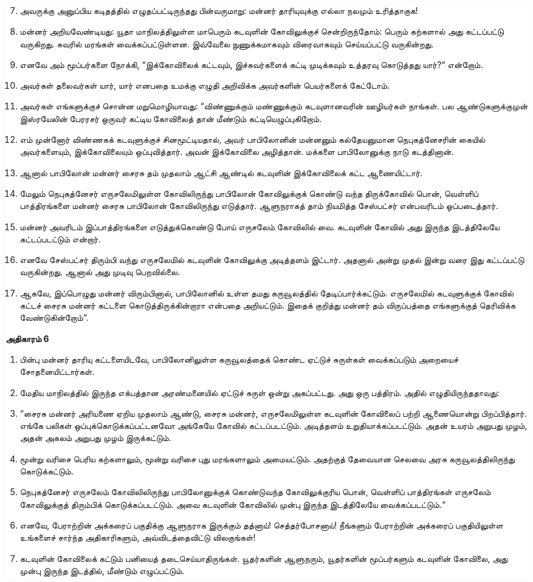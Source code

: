7. அவருக்கு அனுப்பிய கடிதத்தில் எழுதப்பட்டிருந்தது பின்வருமாறு: மன்னர் தாரியுவுக்கு எல்லா நலமும் உரித்தாகுக!  

8. மன்னர் அறியவேண்டியது: யூதா மாநிலத்திலுள்ள மாபெரும் கடவுளின் கோவிலுக்குச் சென்றிருந்தோம்: பெரும் கற்களால் அது கட்டப்பட்டு வருகிறது. சுவரில் மரங்கள் வைக்கப்பட்டுள்ளன. இவ்வேலை நுணுக்கமாகவும் விரைவாகவும் செய்யப்பட்டு வருகின்றது.  

9. எனவே அம் மூப்பர்களை நோக்கி, “இக்கோவிலைக் கட்டவும், இச்சுவர்களைக் கட்டி முடிக்கவும் உத்தரவு கொடுத்தது யார்?“ என்றோம்.  

10. அவர்கள் தலைவர்கள் யார், யார் எனபதை உமக்கு எழுதி அறிவிக்க அவர்களின் பெயர்களைக் கேட்டோம்.  

11. அவர்கள் எங்களுக்குச் சொன்ன மறுமொழியாவது: “விண்ணுக்கும் மண்ணுக்கும் கடவுளானவரின் ஊழியர்கள் நாங்கள். பல ஆண்டுகளுக்குமுன் இஸ்ரயேலின் பேரரசர் ஒருவர் கட்டிய கோவிலைத் தான் மீண்டும் கட்டியெழுப்புகிறோம்.  

12. எம் முன்னோர் விண்ணகக் கடவுளுக்குச் சினமூட்டியதால், அவர் பாபிலோனின் மன்னனும் கல்தேயனுமான நெபுகத்னேசரின் கையில் அவர்களையும், இக்கோவிலையும் ஒப்புவித்தார். அவன் இக்கோவிலை அழித்தான். மக்களை பாபிலோனுக்கு நாடு கடத்தினான்.  

13. ஆனால் பாபிலோன் மன்னர் சைரசு தம் முதலாம் ஆட்சி ஆண்டில் கடவுளின் இக்கோவிலைக் கட்ட ஆணையிட்டார்.  

14. மேலும் நெபுகத்னேசர் எருசலேமிலுள்ள கோவிலிருந்து பாபிலோன் கோவிலுக்குக் கொண்டு வந்த திருக்கோவில் பொன், வெள்ளிப் பாத்திரங்களை மன்னர் சைரசு பாபிலோன் கோவிலிருந்து எடுத்தார். ஆளுநராகத் தாம் நியமித்த சேஸ்பட்சர் என்பவரிடம் ஒப்படைத்தார்.  

15. மன்னர் அவரிடம் இப்பாத்திரங்களை எடுத்துக்கொண்டு போய் எருசலேம் கோவிலில் வை. கடவுளின் கோவில் அது இருந்த இடத்திலேயே கட்டப்படட்டும் என்றார்.  

16. எனவே சேஸ்பட்சர் திரும்பி வந்து எருசலேமில் கடவுளின் கோவிலுக்கு அடித்தளம் இட்டார். அதனால் அன்று முதல் இன்று வரை இது கட்டப்பட்டு வருகின்றது. ஆனால் அது முடிவு பெறவில்லை.  

17. ஆகவே, இப்பொழுது மன்னர் விரும்பினால், பாபிலோனில் உள்ள தமது கருவூலத்தில் தேடிப்பார்க்கட்டும். எருசலேமில் கடவுளுக்குக் கோவில் கட்டச் சைரசு மன்னர் கட்டளை கொடுத்திருக்கின்றாரா என்பதை அறியட்டும். இதைக் குறித்து மன்னர் தம் விருப்பத்தை எங்களுக்குத் தெரிவிக்க வேண்டுகின்றோம்“.  

**அதிகாரம் 6**  

1. பின்பு மன்னர் தாரியு கட்டளையிடவே, பாபிலோனிலுள்ள கருவூலத்தைக் கொண்ட ஏட்டுச் சுருள்கள் வைக்கப்படும் அறையைச் சோதனையிட்டார்கள்.  

2. மேதிய மாநிலத்தில் இருந்த எக்பத்தான அரண்மனையில் ஏட்டுச் சுருள் ஒன்று அகப்பட்டது. அது ஒரு பத்திரம். அதில் எழுதியிருந்ததாவது:  

3. “சைரசு மன்னர் அரியணை ஏறிய முதலாம் ஆண்டு, சைரசு மன்னர், எருசலேமிலுள்ள கடவுளின் கோவிலைப் பற்றி ஆணையொன்று பிறப்பித்தார். எங்கே பலிகள் ஒப்புக்கொடுக்கப்பட்டனவோ அங்கேயே கோவில் கட்டப்படட்டும். அடித்தளம் உறுதியாக்கப்படட்டும். அதன் உயரம் அறுபது முழம், அதன் அகலம் அறுபது முழம் இருக்கட்டும்.  

4. மூன்று வரிசை பெரிய கற்களாலும், மூன்று வரிசை புது மரங்களாலும் அமையட்டும். அதற்குத் தேவையான செலவை அரசு கருவூலத்திலிருந்து கொடுக்கட்டும்.  

5. நெபுகத்னேசர் எருசலேம் கோவிலிலிருந்து பாபிலோனுக்குக் கொண்டுவந்த கோவிலுக்குரிய பொன், வெள்ளிப் பாத்திரங்கள் எருசலேம் கோவிலுக்குத் திரும்பிக் கொடுக்கப்படட்டும். அவை கடவுளின் கோவிலில் முன்பு இருந்த இடத்திலேயே வைக்கப்படட்டும்.“  

6. எனவே, பேராற்றின் அக்கரைப் பகுதிக்கு ஆளுநராக இருக்கும் தத்னாய்! செத்தர்போசனாய்! நீங்களும் பேராற்றின் அக்கரைப் பகுதியிலுள்ள உங்களைச் சார்ந்த அதிகாரிகளும், அவ்விடத்தைவிட்டு விலகுங்கள்!  

7. கடவுளின் கோவிலைக் கட்டும் பனியைத் தடைசெய்யாதிருங்கள். யூதர்களின் ஆளுநரும், யூதர்களின் மூப்பர்களும் கடவுளின் கோவிலை, அது முன்பு இருந்த இடத்தில், மீண்டும் எழுப்பட்டும்.  
